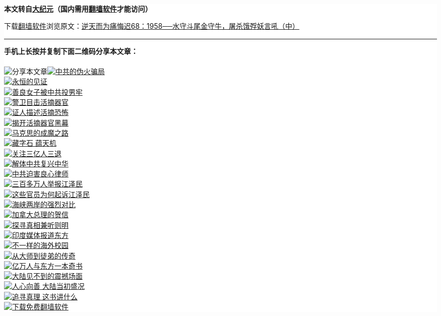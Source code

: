 <strong>本文转自<a href="https://www.epochtimes.com">大纪元</a>（国内需用<a href="https://github.com/19920513/www/blob/master/README.md#8">翻墙软件</a>才能访问）</strong><p>下载<a href="https://github.com/19920513/www/blob/master/README.md#8">翻墙软件</a>浏览原文：<a href="https://www.epochtimes.com/gb/19/9/5/n11501501.htm">逆天而为痛悔迟68：1958──水守斗尾金守牛，屠杀饿殍妖言吼（中）</a></p><hr>

<strong>手机上长按并复制下面二维码分享本文章：</strong><br><br><img src="https://chart.apis.google.com/chart?cht=qr&chs=240x240&choe=UTF-8&chld=M|2&chl=https://github.com/19920513/djy/blob/master/gb/19/9/5/n11501501.md%231" title="分享本文章"></td><td VALIGN=TOP><a href="https://github.com/19920513/djy/blob/master/gb/16/1/21/n4622075.md?dfh#1" target="_blank"><img src="https://raw.githubusercontent.com/19920513/djy/master/gb/300/wei-f1.jpg" title="中共的伪火骗局"  alt="中共的伪火骗局"></a><br><a href="https://github.com/19920513/www/blob/master/README.md?dfh#9" target="_blank"><img src="https://raw.githubusercontent.com/19920513/djy/master/gb/300/yong-h.jpg" title="永恒的见证"  alt="永恒的见证"></a><br><a href="https://github.com/19920513/djy/blob/master/gb/13/9/29/n3974789.md?dfh#1" target="_blank"><img src="https://raw.githubusercontent.com/19920513/djy/master/gb/300/shang-lnz.jpg" title="善良女子被中共投男牢"  alt="善良女子被中共投男牢"></a><br><a href="https://github.com/19920513/djy/blob/master/gb/16/3/16/n4663449.md?dfh#1" target="_blank"><img src="https://raw.githubusercontent.com/19920513/djy/master/gb/300/huo-z3.jpg" title="警卫目击活摘器官"  alt="警卫目击活摘器官"></a><br><a href="https://github.com/19920513/djy/blob/master/gb/16/8/7/n8177641.md?dfh#1" target="_blank"><img src="https://raw.githubusercontent.com/19920513/djy/master/gb/300/huo-z4.jpg" title="证人描述活摘恐怖"  alt="证人描述活摘恐怖"></a><br><a href="https://github.com/19920513/djy/blob/master/gb/10/4/19/n2881569.md?dfh#1" target="_blank"><img src="https://raw.githubusercontent.com/19920513/djy/master/gb/300/huo-z1.jpg" title="揭开活摘器官黑幕"  alt="揭开活摘器官黑幕"></a><br><a href="https://github.com/19920513/djy/blob/master/gb/10/11/7/n3077476.md?dfh#1" target="_blank"><img src="https://raw.githubusercontent.com/19920513/djy/master/gb/300/ma-ks.jpg" title="马克思的成魔之路"  alt="马克思的成魔之路"></a><br><a href="https://github.com/19920513/djy/blob/master/gb/14/6/9/n4173977.md?dfh#1" target="_blank"><img src="https://raw.githubusercontent.com/19920513/djy/master/gb/300/chang-zs.jpg" title="藏字石 蕴天机"  alt="藏字石 蕴天机"></a><br><a href="https://github.com/19920513/djy/blob/master/gb/18/5/10/n10381511.md?dfh#1" target="_blank"><img src="https://raw.githubusercontent.com/19920513/djy/master/gb/300/st1.jpg" title="关注三亿人三退"  alt="关注三亿人三退"></a><br><a href="https://github.com/19920513/djy/blob/master/gb/18/3/21/n10237682.md?dfh#1" target="_blank"><img src="https://raw.githubusercontent.com/19920513/djy/master/gb/300/jie-t.jpg" title="解体中共复兴中华"  alt="解体中共复兴中华"></a><br><a href="https://github.com/19920513/djy/blob/master/gb/9/2/9/n2422991.md?dfh#1" target="_blank"><img src="https://raw.githubusercontent.com/19920513/djy/master/gb/300/gao-zs.jpg" title="中共迫害良心律师"  alt="中共迫害良心律师"></a><br><a href="https://github.com/19920513/djy/blob/master/gb/18/12/9/n10900044.md?dfh#1" target="_blank"><img src="https://raw.githubusercontent.com/19920513/djy/master/gb/300/sj1.jpg" title="三百多万人举报江泽民"  alt="三百多万人举报江泽民"></a><br><a href="https://github.com/19920513/djy/blob/master/gb/18/8/28/n10672014.md?dfh#1" target="_blank"><img src="https://raw.githubusercontent.com/19920513/djy/master/gb/300/sj2.jpg" title="这些官员为何起诉江泽民"  alt="这些官员为何起诉江泽民"></a><br><a href="https://github.com/19920513/djy/blob/master/gb/8/12/18/n2367165.md?dfh#1" target="_blank"><img src="https://raw.githubusercontent.com/19920513/djy/master/gb/300/liangan.jpg" title="海峡两岸的强烈对比"  alt="海峡两岸的强烈对比"></a><br><a href="https://github.com/19920513/djy/blob/master/gb/15/12/10/n4593139.md?dfh#1" target="_blank"><img src="https://raw.githubusercontent.com/19920513/djy/master/gb/300/jia-ndzl.jpg" title="加拿大总理的贺信"  alt="加拿大总理的贺信"></a><br><a href="https://github.com/19920513/djy/blob/master/gb/11/6/17/n3289382.md?dfh#1" target="_blank"><img src="https://raw.githubusercontent.com/19920513/djy/master/gb/300/xiao-wd.jpg" title="探寻真相兼听则明"  alt="探寻真相兼听则明"></a><br><a href="https://github.com/19920513/djy/blob/master/gb/18/10/27/n10812623.md?dfh#1" target="_blank"><img src="https://raw.githubusercontent.com/19920513/djy/master/gb/300/yindu.jpg" title="印度媒体报道东方"  alt="印度媒体报道东方"></a><br><a href="https://github.com/19920513/djy/blob/master/gb/18/6/9/n10469652.md?dfh#1" target="_blank"><img src="https://raw.githubusercontent.com/19920513/djy/master/gb/300/xie-j.jpg" title="不一样的海外校园"  alt="不一样的海外校园"></a><br><a href="https://github.com/19920513/djy/blob/master/gb/7/4/5/n1669415.md?dfh#1" target="_blank"><img src="https://raw.githubusercontent.com/19920513/djy/master/gb/300/li-up.jpg" title="从大师到徒弟的传奇"  alt="从大师到徒弟的传奇"></a><br><a href="https://github.com/19920513/djy/blob/master/gb/17/5/26/n9191512.md?dfh#1" target="_blank"><img src="https://raw.githubusercontent.com/19920513/djy/master/gb/300/zfl2.jpg" title="亿万人与东方一本奇书"  alt="亿万人与东方一本奇书"></a><br><a href="https://github.com/19920513/djy/blob/master/gb/13/11/27/n4020290.md?dfh#1" target="_blank"><img src="https://raw.githubusercontent.com/19920513/djy/master/gb/300/zhen-h.jpg" title="大陆见不到的震撼场面"  alt="大陆见不到的震撼场面"></a><br><a href="https://github.com/19920513/djy/blob/master/gb/15/7/17/n4482910.md?dfh#1" target="_blank"><img src="https://raw.githubusercontent.com/19920513/djy/master/gb/300/dalu-sk.jpg" title="人心向善 大陆当初盛况"  alt="人心向善 大陆当初盛况"></a><br><a href="https://github.com/19920513/djy/blob/master/gb/19/1/5/n10955468.md?dfh#1" target="_blank"><img src="https://raw.githubusercontent.com/19920513/djy/master/gb/300/zfl1.jpg" title="追寻真理 这书讲什么"  alt="追寻真理 这书讲什么"></a><br><a href="https://github.com/19920513/www/blob/master/README.md?dfh#1" target="_blank"><img src="https://raw.githubusercontent.com/19920513/djy/master/gb/300/fq1.jpg" title="下载免费翻墙软件"  alt="下载免费翻墙软件"></a><br></td></tr></table>
